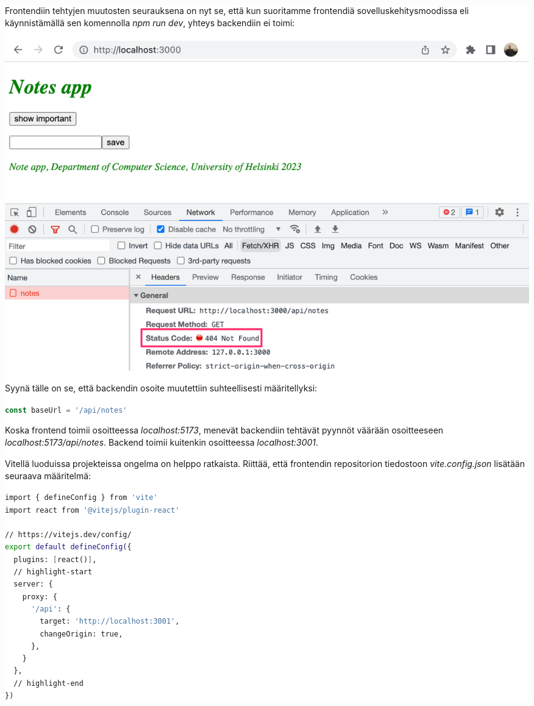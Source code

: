 Frontendiin tehtyjen muutosten seurauksena on nyt se, että kun suoritamme frontendiä sovelluskehitysmoodissa eli käynnistämällä sen komennolla _npm run dev_, yhteys backendiin ei toimi:

![Network-tabi kertoo että pyyntöön localhost:3000/api/notes vastataan statuskoodilla 404](../../images/3/32new.png)

Syynä tälle on se, että backendin osoite muutettiin suhteellisesti määritellyksi:

```js
const baseUrl = '/api/notes'
```

Koska frontend toimii osoitteessa <i>localhost:5173</i>, menevät backendiin tehtävät pyynnöt väärään osoitteeseen <i>localhost:5173/api/notes</i>. Backend toimii kuitenkin osoitteessa <i>localhost:3001</i>.

Vitellä luoduissa projekteissa ongelma on helppo ratkaista. Riittää, että frontendin repositorion tiedostoon <i>vite.config.json</i> lisätään seuraava määritelmä:

```bash
import { defineConfig } from 'vite'
import react from '@vitejs/plugin-react'

// https://vitejs.dev/config/
export default defineConfig({
  plugins: [react()],
  // highlight-start
  server: {
    proxy: {
      '/api': {
        target: 'http://localhost:3001',
        changeOrigin: true,
      },
    }
  },
  // highlight-end
})

```
